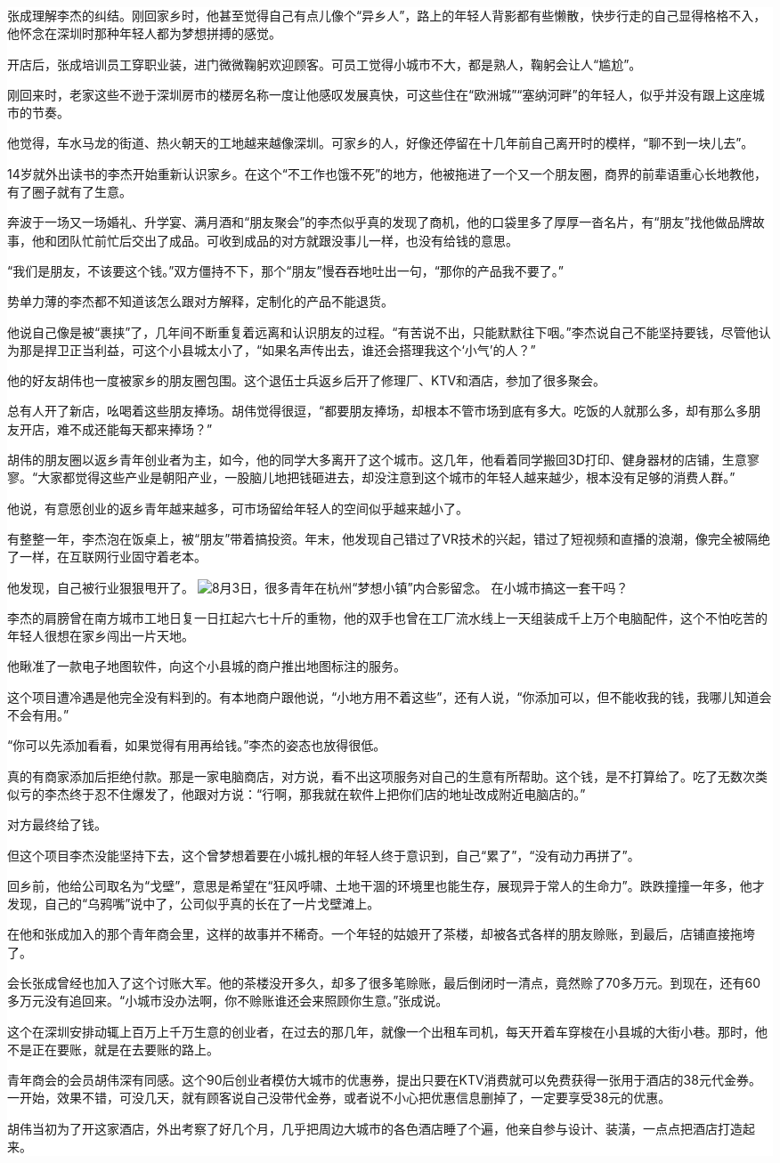 张成理解李杰的纠结。刚回家乡时，他甚至觉得自己有点儿像个“异乡人”，路上的年轻人背影都有些懒散，快步行走的自己显得格格不入，他怀念在深圳时那种年轻人都为梦想拼搏的感觉。

开店后，张成培训员工穿职业装，进门微微鞠躬欢迎顾客。可员工觉得小城市不大，都是熟人，鞠躬会让人“尴尬”。

刚回来时，老家这些不逊于深圳房市的楼房名称一度让他感叹发展真快，可这些住在“欧洲城”“塞纳河畔”的年轻人，似乎并没有跟上这座城市的节奏。

他觉得，车水马龙的街道、热火朝天的工地越来越像深圳。可家乡的人，好像还停留在十几年前自己离开时的模样，“聊不到一块儿去”。

14岁就外出读书的李杰开始重新认识家乡。在这个“不工作也饿不死”的地方，他被拖进了一个又一个朋友圈，商界的前辈语重心长地教他，有了圈子就有了生意。

奔波于一场又一场婚礼、升学宴、满月酒和“朋友聚会”的李杰似乎真的发现了商机，他的口袋里多了厚厚一沓名片，有“朋友”找他做品牌故事，他和团队忙前忙后交出了成品。可收到成品的对方就跟没事儿一样，也没有给钱的意思。

“我们是朋友，不该要这个钱。”双方僵持不下，那个“朋友”慢吞吞地吐出一句，“那你的产品我不要了。”

势单力薄的李杰都不知道该怎么跟对方解释，定制化的产品不能退货。

他说自己像是被“裹挟”了，几年间不断重复着远离和认识朋友的过程。“有苦说不出，只能默默往下咽。”李杰说自己不能坚持要钱，尽管他认为那是捍卫正当利益，可这个小县城太小了，“如果名声传出去，谁还会搭理我这个‘小气’的人？”

他的好友胡伟也一度被家乡的朋友圈包围。这个退伍士兵返乡后开了修理厂、KTV和酒店，参加了很多聚会。

总有人开了新店，吆喝着这些朋友捧场。胡伟觉得很逗，“都要朋友捧场，却根本不管市场到底有多大。吃饭的人就那么多，却有那么多朋友开店，难不成还能每天都来捧场？”

胡伟的朋友圈以返乡青年创业者为主，如今，他的同学大多离开了这个城市。这几年，他看着同学搬回3D打印、健身器材的店铺，生意寥寥。“大家都觉得这些产业是朝阳产业，一股脑儿地把钱砸进去，却没注意到这个城市的年轻人越来越少，根本没有足够的消费人群。”

他说，有意愿创业的返乡青年越来越多，可市场留给年轻人的空间似乎越来越小了。

有整整一年，李杰泡在饭桌上，被“朋友”带着搞投资。年末，他发现自己错过了VR技术的兴起，错过了短视频和直播的浪潮，像完全被隔绝了一样，在互联网行业固守着老本。

他发现，自己被行业狠狠甩开了。
![8月3日，很多青年在杭州“梦想小镇”内合影留念。](http://n.sinaimg.cn/translate/20170830/LTLD-fykkfat2369118.jpg)
在小城市搞这一套干吗？

李杰的肩膀曾在南方城市工地日复一日扛起六七十斤的重物，他的双手也曾在工厂流水线上一天组装成千上万个电脑配件，这个不怕吃苦的年轻人很想在家乡闯出一片天地。

他瞅准了一款电子地图软件，向这个小县城的商户推出地图标注的服务。

这个项目遭冷遇是他完全没有料到的。有本地商户跟他说，“小地方用不着这些”，还有人说，“你添加可以，但不能收我的钱，我哪儿知道会不会有用。”

“你可以先添加看看，如果觉得有用再给钱。”李杰的姿态也放得很低。

真的有商家添加后拒绝付款。那是一家电脑商店，对方说，看不出这项服务对自己的生意有所帮助。这个钱，是不打算给了。吃了无数次类似亏的李杰终于忍不住爆发了，他跟对方说：“行啊，那我就在软件上把你们店的地址改成附近电脑店的。”

对方最终给了钱。

但这个项目李杰没能坚持下去，这个曾梦想着要在小城扎根的年轻人终于意识到，自己“累了”，“没有动力再拼了”。

回乡前，他给公司取名为“戈壁”，意思是希望在“狂风呼啸、土地干涸的环境里也能生存，展现异于常人的生命力”。跌跌撞撞一年多，他才发现，自己的“乌鸦嘴”说中了，公司似乎真的长在了一片戈壁滩上。

在他和张成加入的那个青年商会里，这样的故事并不稀奇。一个年轻的姑娘开了茶楼，却被各式各样的朋友赊账，到最后，店铺直接拖垮了。

会长张成曾经也加入了这个讨账大军。他的茶楼没开多久，却多了很多笔赊账，最后倒闭时一清点，竟然赊了70多万元。到现在，还有60多万元没有追回来。“小城市没办法啊，你不赊账谁还会来照顾你生意。”张成说。

这个在深圳安排动辄上百万上千万生意的创业者，在过去的那几年，就像一个出租车司机，每天开着车穿梭在小县城的大街小巷。那时，他不是正在要账，就是在去要账的路上。

青年商会的会员胡伟深有同感。这个90后创业者模仿大城市的优惠券，提出只要在KTV消费就可以免费获得一张用于酒店的38元代金券。一开始，效果不错，可没几天，就有顾客说自己没带代金券，或者说不小心把优惠信息删掉了，一定要享受38元的优惠。

胡伟当初为了开这家酒店，外出考察了好几个月，几乎把周边大城市的各色酒店睡了个遍，他亲自参与设计、装潢，一点点把酒店打造起来。
